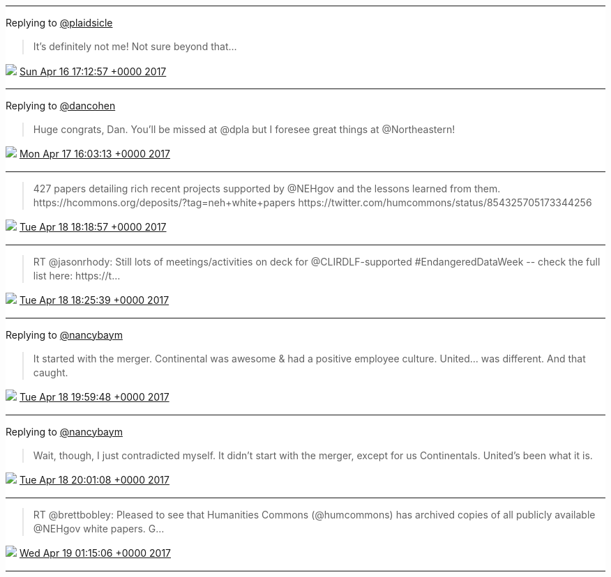 ----

Replying to [@plaidsicle](https://twitter.com/plaidsicle/status/853653907603693569)

> It’s definitely not me\! Not sure beyond that…

<img src="../../media/tweet.ico" width="12" /> [Sun Apr 16 17:12:57 +0000 2017](https://twitter.com/kfitz/status/853657476327145474)

----

Replying to [@dancohen](https://twitter.com/dancohen/status/853991099081162752)

> Huge congrats, Dan\. You’ll be missed at @dpla but I foresee great things at @Northeastern\!

<img src="../../media/tweet.ico" width="12" /> [Mon Apr 17 16:03:13 +0000 2017](https://twitter.com/kfitz/status/854002315044556804)

----

> 427 papers detailing rich recent projects supported by @NEHgov and the lessons learned from them\. https://hcommons\.org/deposits/?tag\=neh\+white\+papers https://twitter\.com/humcommons/status/854325705173344256

<img src="../../media/tweet.ico" width="12" /> [Tue Apr 18 18:18:57 +0000 2017](https://twitter.com/kfitz/status/854398863385513984)

----

> RT @jasonrhody: Still lots of meetings/activities on deck for @CLIRDLF\-supported \#EndangeredDataWeek \-\- check the full list here: https://t…

<img src="../../media/tweet.ico" width="12" /> [Tue Apr 18 18:25:39 +0000 2017](https://twitter.com/kfitz/status/854400549764182017)

----

Replying to [@nancybaym](https://twitter.com/nancybaym/status/854419161149308928)

> It started with the merger\. Continental was awesome &amp; had a positive employee culture\. United… was different\. And that caught\.

<img src="../../media/tweet.ico" width="12" /> [Tue Apr 18 19:59:48 +0000 2017](https://twitter.com/kfitz/status/854424241655164928)

----

Replying to [@nancybaym](https://twitter.com/kfitz/status/854424241655164928)

> Wait, though, I just contradicted myself\. It didn’t start with the merger, except for us Continentals\. United’s been what it is\.

<img src="../../media/tweet.ico" width="12" /> [Tue Apr 18 20:01:08 +0000 2017](https://twitter.com/kfitz/status/854424579137318913)

----

> RT @brettbobley: Pleased to see that Humanities Commons \(@humcommons\) has archived copies of all publicly available @NEHgov white papers\. G…

<img src="../../media/tweet.ico" width="12" /> [Wed Apr 19 01:15:06 +0000 2017](https://twitter.com/kfitz/status/854503589888315392)

----
